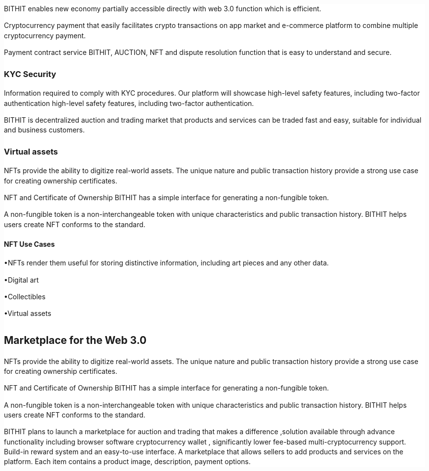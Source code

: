 BITHIT enables new economy partially accessible directly with web 3.0 function
 which is efficient.

Cryptocurrency payment that easily facilitates crypto transactions on app market and e-commerce platform to combine multiple cryptocurrency payment.

Payment contract service BITHIT, AUCTION, NFT and dispute resolution function that is easy to understand and secure.




### KYC Security

Information required to comply with KYC procedures. Our platform will showcase high-level safety features, including two-factor authentication high-level safety features, including two-factor authentication.


BITHIT is decentralized auction and trading market that products and services can be traded fast and easy, suitable for individual and business customers.



### Virtual assets
NFTs provide the ability to digitize real-world assets. The unique nature and public transaction history provide a strong use case for creating ownership certificates. 

NFT and Certificate of Ownership
BITHIT has a simple interface for generating a non-fungible token.

A non-fungible token is a non-interchangeable token with unique characteristics and public transaction history. BITHIT helps users create NFT conforms to the standard.


 #### NFT Use Cases

•NFTs render them useful for storing distinctive information, including art pieces and any other data.

•Digital art

•Collectibles

•Virtual assets






## Marketplace for the Web 3.0

NFTs provide the ability to digitize real-world assets. The unique nature and public transaction history provide a strong use case for creating ownership certificates.   

NFT and Certificate of Ownership BITHIT has a simple interface for generating a non-fungible token.  

A non-fungible token is a non-interchangeable token with unique characteristics and public transaction history. BITHIT helps users create NFT conforms to the standard.

BITHIT plans to launch a marketplace for auction and trading that makes a difference ,solution available through advance functionality including browser software cryptocurrency wallet , significantly lower fee-based multi-cryptocurrency support. Build-in reward system and an easy-to-use interface.  A marketplace that allows sellers to add products and services on the platform. Each item contains a product image, description, payment options.

